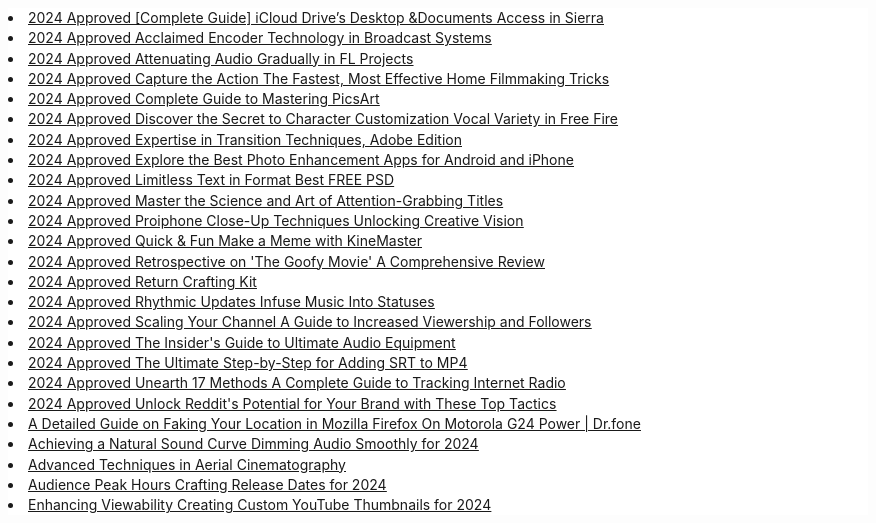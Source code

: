 <li><a href="https://fox-info.techidaily.com/2024-approved-complete-guide-icloud-drives-desktop-anddocuments-access-in-sierra/"><u>2024 Approved  [Complete Guide] iCloud Drive’s Desktop &Documents Access in Sierra</u></a></li>
<li><a href="https://fox-info.techidaily.com/2024-approved-acclaimed-encoder-technology-in-broadcast-systems/"><u>2024 Approved  Acclaimed Encoder Technology in Broadcast Systems</u></a></li>
<li><a href="https://fox-info.techidaily.com/2024-approved-attenuating-audio-gradually-in-fl-projects/"><u>2024 Approved  Attenuating Audio Gradually in FL Projects</u></a></li>
<li><a href="https://fox-info.techidaily.com/2024-approved-capture-the-action-the-fastest-most-effective-home-filmmaking-tricks/"><u>2024 Approved  Capture the Action  The Fastest, Most Effective Home Filmmaking Tricks</u></a></li>
<li><a href="https://fox-info.techidaily.com/2024-approved-complete-guide-to-mastering-picsart/"><u>2024 Approved  Complete Guide to Mastering PicsArt</u></a></li>
<li><a href="https://fox-info.techidaily.com/2024-approved-discover-the-secret-to-character-customization-vocal-variety-in-free-fire/"><u>2024 Approved  Discover the Secret to Character Customization  Vocal Variety in Free Fire</u></a></li>
<li><a href="https://fox-info.techidaily.com/2024-approved-expertise-in-transition-techniques-adobe-edition/"><u>2024 Approved  Expertise in Transition Techniques, Adobe Edition</u></a></li>
<li><a href="https://fox-info.techidaily.com/2024-approved-explore-the-best-photo-enhancement-apps-for-android-and-iphone/"><u>2024 Approved  Explore the Best Photo Enhancement Apps for Android and iPhone</u></a></li>
<li><a href="https://fox-info.techidaily.com/2024-approved-limitless-text-in-format-best-free-psd/"><u>2024 Approved  Limitless Text in Format  Best FREE PSD</u></a></li>
<li><a href="https://fox-info.techidaily.com/2024-approved-master-the-science-and-art-of-attention-grabbing-titles/"><u>2024 Approved  Master the Science and Art of Attention-Grabbing Titles</u></a></li>
<li><a href="https://fox-info.techidaily.com/2024-approved-proiphone-close-up-techniques-unlocking-creative-vision/"><u>2024 Approved  Proiphone Close-Up Techniques  Unlocking Creative Vision</u></a></li>
<li><a href="https://fox-info.techidaily.com/2024-approved-quick-and-fun-make-a-meme-with-kinemaster/"><u>2024 Approved  Quick & Fun  Make a Meme with KineMaster</u></a></li>
<li><a href="https://extra-support.techidaily.com/2024-approved-retrospective-on-the-goofy-movie-a-comprehensive-review/"><u>2024 Approved  Retrospective on 'The Goofy Movie'  A Comprehensive Review</u></a></li>
<li><a href="https://fox-info.techidaily.com/2024-approved-return-crafting-kit/"><u>2024 Approved  Return Crafting Kit</u></a></li>
<li><a href="https://fox-info.techidaily.com/2024-approved-rhythmic-updates-infuse-music-into-statuses/"><u>2024 Approved  Rhythmic Updates  Infuse Music Into Statuses</u></a></li>
<li><a href="https://fox-info.techidaily.com/2024-approved-scaling-your-channel-a-guide-to-increased-viewership-and-followers/"><u>2024 Approved  Scaling Your Channel  A Guide to Increased Viewership and Followers</u></a></li>
<li><a href="https://fox-info.techidaily.com/2024-approved-the-insiders-guide-to-ultimate-audio-equipment/"><u>2024 Approved  The Insider's Guide to Ultimate Audio Equipment</u></a></li>
<li><a href="https://fox-info.techidaily.com/2024-approved-the-ultimate-step-by-step-for-adding-srt-to-mp4/"><u>2024 Approved  The Ultimate Step-by-Step for Adding SRT to MP4</u></a></li>
<li><a href="https://fox-info.techidaily.com/2024-approved-unearth-17-methods-a-complete-guide-to-tracking-internet-radio/"><u>2024 Approved  Unearth 17 Methods  A Complete Guide to Tracking Internet Radio</u></a></li>
<li><a href="https://fox-info.techidaily.com/2024-approved-unlock-reddits-potential-for-your-brand-with-these-top-tactics/"><u>2024 Approved  Unlock Reddit's Potential for Your Brand with These Top Tactics</u></a></li>
<li><a href="https://location-fake.techidaily.com/a-detailed-guide-on-faking-your-location-in-mozilla-firefox-on-motorola-g24-power-drfone-by-drfone-virtual-android/"><u>A Detailed Guide on Faking Your Location in Mozilla Firefox On Motorola G24 Power | Dr.fone</u></a></li>
<li><a href="https://fox-info.techidaily.com/achieving-a-natural-sound-curve-dimming-audio-smoothly-for-2024/"><u>Achieving a Natural Sound Curve  Dimming Audio Smoothly for 2024</u></a></li>
<li><a href="https://fox-info.techidaily.com/advanced-techniques-in-aerial-cinematography/"><u>Advanced Techniques in Aerial Cinematography</u></a></li>
<li><a href="https://fox-info.techidaily.com/audience-peak-hours-crafting-release-dates-for-2024/"><u>Audience Peak Hours  Crafting Release Dates for 2024</u></a></li>
<li><a href="https://youtube-videos.techidaily.com/enhancing-viewability-creating-custom-youtube-thumbnails-for-2024/"><u>Enhancing Viewability  Creating Custom YouTube Thumbnails for 2024</u></a></li>